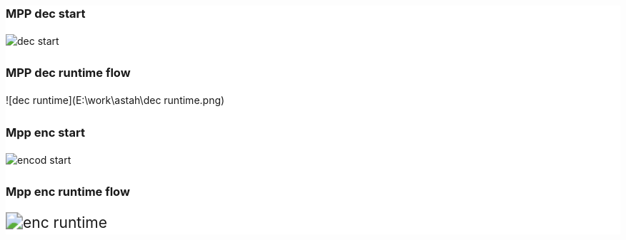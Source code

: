 ### MPP dec start

![dec start](https://cdn.jsdelivr.net/gh//fumasterlin/cloudimg/notes_img/20200629201253.png)

### MPP dec runtime flow



![dec runtime](E:\work\astah\dec runtime.png)

### Mpp enc start

![encod start](https://cdn.jsdelivr.net/gh//fumasterlin/cloudimg/notes_img/20200629201301.png)

### Mpp enc runtime flow

<img src="https://cdn.jsdelivr.net/gh//fumasterlin/cloudimg/notes_img/20200629201316.png" alt="enc runtime" style="zoom:150%;" />